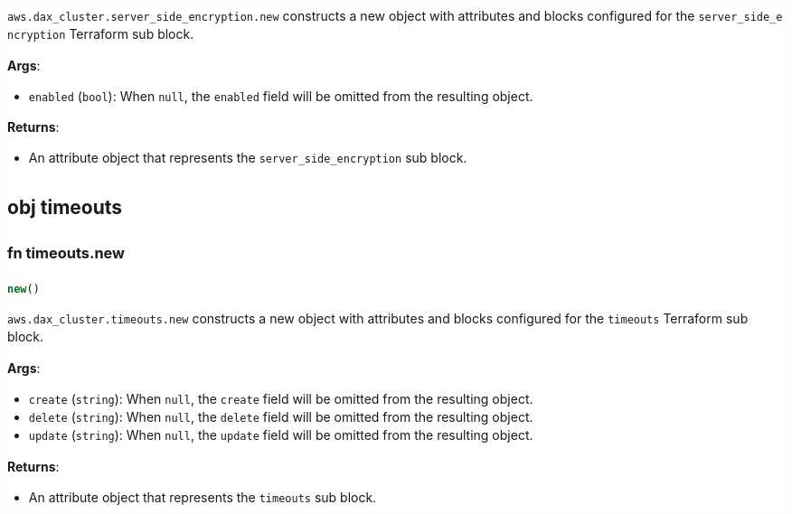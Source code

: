 
`aws.dax_cluster.server_side_encryption.new` constructs a new object with attributes and blocks configured for the `server_side_encryption`
Terraform sub block.



**Args**:
  - `enabled` (`bool`):  When `null`, the `enabled` field will be omitted from the resulting object.

**Returns**:
  - An attribute object that represents the `server_side_encryption` sub block.


## obj timeouts



### fn timeouts.new

```ts
new()
```


`aws.dax_cluster.timeouts.new` constructs a new object with attributes and blocks configured for the `timeouts`
Terraform sub block.



**Args**:
  - `create` (`string`):  When `null`, the `create` field will be omitted from the resulting object.
  - `delete` (`string`):  When `null`, the `delete` field will be omitted from the resulting object.
  - `update` (`string`):  When `null`, the `update` field will be omitted from the resulting object.

**Returns**:
  - An attribute object that represents the `timeouts` sub block.
